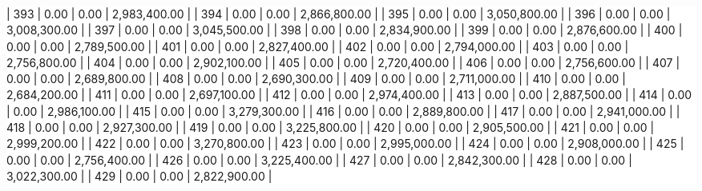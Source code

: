|             393 |            0.00 |            0.00 |    2,983,400.00 |
|             394 |            0.00 |            0.00 |    2,866,800.00 |
|             395 |            0.00 |            0.00 |    3,050,800.00 |
|             396 |            0.00 |            0.00 |    3,008,300.00 |
|             397 |            0.00 |            0.00 |    3,045,500.00 |
|             398 |            0.00 |            0.00 |    2,834,900.00 |
|             399 |            0.00 |            0.00 |    2,876,600.00 |
|             400 |            0.00 |            0.00 |    2,789,500.00 |
|             401 |            0.00 |            0.00 |    2,827,400.00 |
|             402 |            0.00 |            0.00 |    2,794,000.00 |
|             403 |            0.00 |            0.00 |    2,756,800.00 |
|             404 |            0.00 |            0.00 |    2,902,100.00 |
|             405 |            0.00 |            0.00 |    2,720,400.00 |
|             406 |            0.00 |            0.00 |    2,756,600.00 |
|             407 |            0.00 |            0.00 |    2,689,800.00 |
|             408 |            0.00 |            0.00 |    2,690,300.00 |
|             409 |            0.00 |            0.00 |    2,711,000.00 |
|             410 |            0.00 |            0.00 |    2,684,200.00 |
|             411 |            0.00 |            0.00 |    2,697,100.00 |
|             412 |            0.00 |            0.00 |    2,974,400.00 |
|             413 |            0.00 |            0.00 |    2,887,500.00 |
|             414 |            0.00 |            0.00 |    2,986,100.00 |
|             415 |            0.00 |            0.00 |    3,279,300.00 |
|             416 |            0.00 |            0.00 |    2,889,800.00 |
|             417 |            0.00 |            0.00 |    2,941,000.00 |
|             418 |            0.00 |            0.00 |    2,927,300.00 |
|             419 |            0.00 |            0.00 |    3,225,800.00 |
|             420 |            0.00 |            0.00 |    2,905,500.00 |
|             421 |            0.00 |            0.00 |    2,999,200.00 |
|             422 |            0.00 |            0.00 |    3,270,800.00 |
|             423 |            0.00 |            0.00 |    2,995,000.00 |
|             424 |            0.00 |            0.00 |    2,908,000.00 |
|             425 |            0.00 |            0.00 |    2,756,400.00 |
|             426 |            0.00 |            0.00 |    3,225,400.00 |
|             427 |            0.00 |            0.00 |    2,842,300.00 |
|             428 |            0.00 |            0.00 |    3,022,300.00 |
|             429 |            0.00 |            0.00 |    2,822,900.00 |
